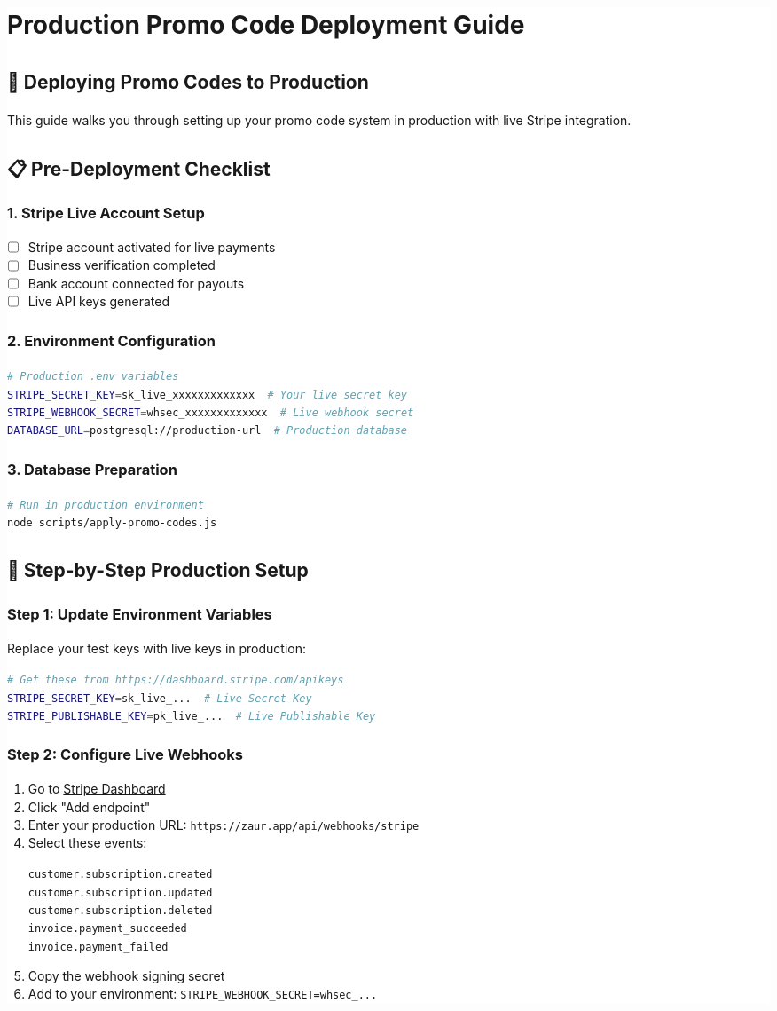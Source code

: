 # Production Promo Code Deployment Guide

## 🚀 **Deploying Promo Codes to Production**

This guide walks you through setting up your promo code system in production with live Stripe integration.

## 📋 **Pre-Deployment Checklist**

### 1. Stripe Live Account Setup

- [ ] Stripe account activated for live payments
- [ ] Business verification completed
- [ ] Bank account connected for payouts
- [ ] Live API keys generated

### 2. Environment Configuration

```bash
# Production .env variables
STRIPE_SECRET_KEY=sk_live_xxxxxxxxxxxxx  # Your live secret key
STRIPE_WEBHOOK_SECRET=whsec_xxxxxxxxxxxxx  # Live webhook secret
DATABASE_URL=postgresql://production-url  # Production database
```

### 3. Database Preparation

```bash
# Run in production environment
node scripts/apply-promo-codes.js
```

## 🔧 **Step-by-Step Production Setup**

### Step 1: Update Environment Variables

Replace your test keys with live keys in production:

```bash
# Get these from https://dashboard.stripe.com/apikeys
STRIPE_SECRET_KEY=sk_live_...  # Live Secret Key
STRIPE_PUBLISHABLE_KEY=pk_live_...  # Live Publishable Key
```

### Step 2: Configure Live Webhooks

1. Go to [Stripe Dashboard](https://dashboard.stripe.com/webhooks)
2. Click "Add endpoint"
3. Enter your production URL: `https://zaur.app/api/webhooks/stripe`
4. Select these events:
   ```
   customer.subscription.created
   customer.subscription.updated
   customer.subscription.deleted
   invoice.payment_succeeded
   invoice.payment_failed
   ```
5. Copy the webhook signing secret
6. Add to your environment: `STRIPE_WEBHOOK_SECRET=whsec_...`
